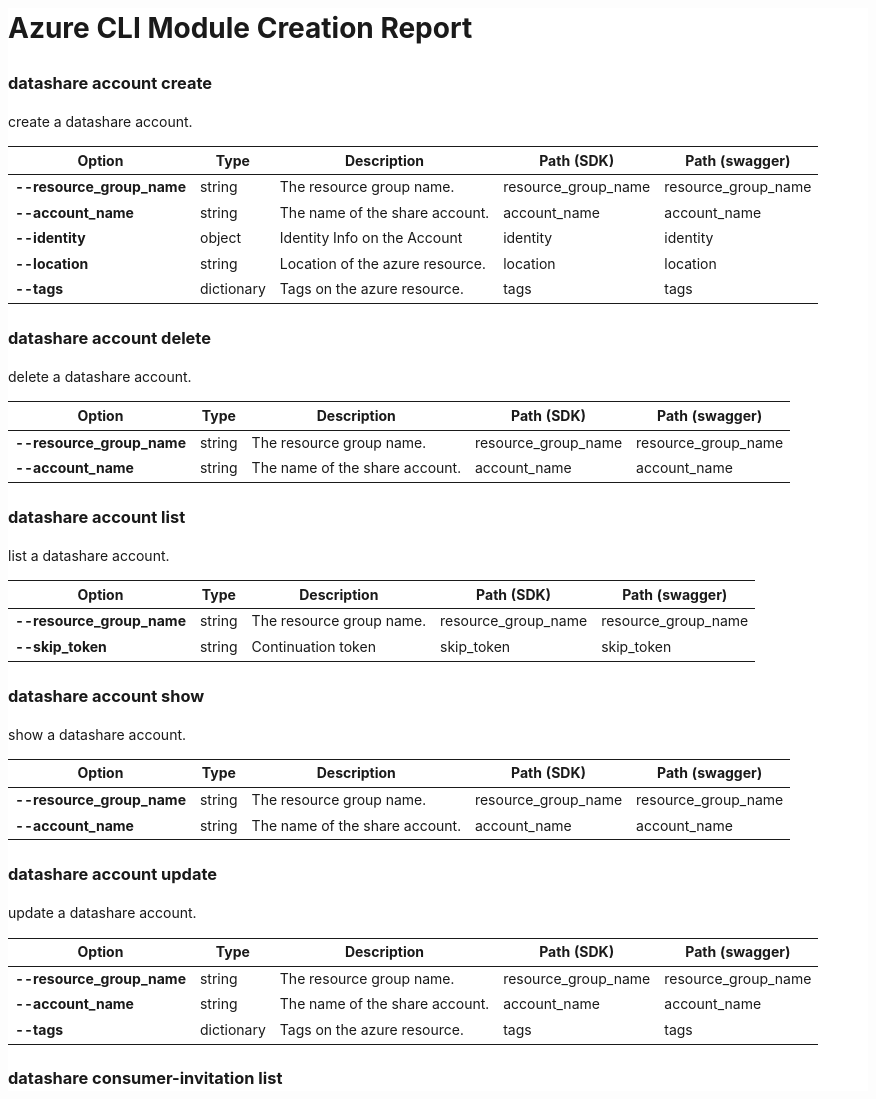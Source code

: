 # Azure CLI Module Creation Report

### datashare account create

create a datashare account.

|Option|Type|Description|Path (SDK)|Path (swagger)|
|------|----|-----------|----------|--------------|
|**--resource_group_name**|string|The resource group name.|resource_group_name|resource_group_name|
|**--account_name**|string|The name of the share account.|account_name|account_name|
|**--identity**|object|Identity Info on the Account|identity|identity|
|**--location**|string|Location of the azure resource.|location|location|
|**--tags**|dictionary|Tags on the azure resource.|tags|tags|
### datashare account delete

delete a datashare account.

|Option|Type|Description|Path (SDK)|Path (swagger)|
|------|----|-----------|----------|--------------|
|**--resource_group_name**|string|The resource group name.|resource_group_name|resource_group_name|
|**--account_name**|string|The name of the share account.|account_name|account_name|
### datashare account list

list a datashare account.

|Option|Type|Description|Path (SDK)|Path (swagger)|
|------|----|-----------|----------|--------------|
|**--resource_group_name**|string|The resource group name.|resource_group_name|resource_group_name|
|**--skip_token**|string|Continuation token|skip_token|skip_token|
### datashare account show

show a datashare account.

|Option|Type|Description|Path (SDK)|Path (swagger)|
|------|----|-----------|----------|--------------|
|**--resource_group_name**|string|The resource group name.|resource_group_name|resource_group_name|
|**--account_name**|string|The name of the share account.|account_name|account_name|
### datashare account update

update a datashare account.

|Option|Type|Description|Path (SDK)|Path (swagger)|
|------|----|-----------|----------|--------------|
|**--resource_group_name**|string|The resource group name.|resource_group_name|resource_group_name|
|**--account_name**|string|The name of the share account.|account_name|account_name|
|**--tags**|dictionary|Tags on the azure resource.|tags|tags|
### datashare consumer-invitation list
